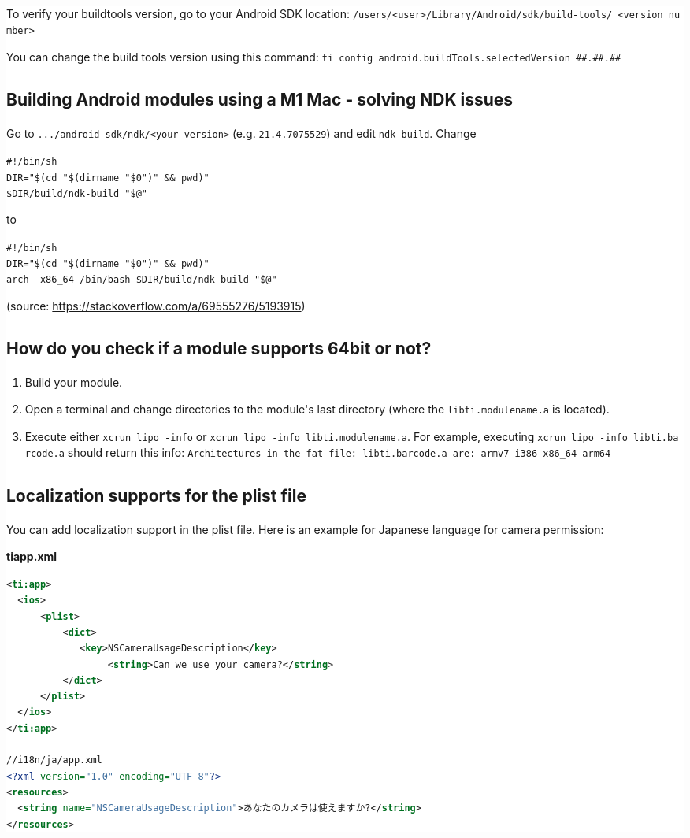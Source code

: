 To verify your buildtools version, go to your Android SDK location: `/users/<user>/Library/Android/sdk/build-tools/ <version_number>`

You can change the build tools version using this command: `ti config android.buildTools.selectedVersion ##.##.##`

## Building Android modules using a M1 Mac - solving NDK issues

Go to `.../android-sdk/ndk/<your-version>` (e.g. `21.4.7075529`) and edit `ndk-build`. Change
```
#!/bin/sh
DIR="$(cd "$(dirname "$0")" && pwd)"
$DIR/build/ndk-build "$@"
```
to
```
#!/bin/sh
DIR="$(cd "$(dirname "$0")" && pwd)"
arch -x86_64 /bin/bash $DIR/build/ndk-build "$@"
```
(source: https://stackoverflow.com/a/69555276/5193915)

## How do you check if a module supports 64bit or not?

1. Build your module.

2. Open a terminal and change directories to the module's last directory (where the `libti.modulename.a` is located).

3. Execute either `xcrun lipo -info` or `xcrun lipo -info libti.modulename.a`. For example, executing `xcrun lipo -info libti.barcode.a` should return this info: `Architectures in the fat file: libti.barcode.a are: armv7 i386 x86_64 arm64`

## Localization supports for the plist file

You can add localization support in the plist file. Here is an example for Japanese language for camera permission:

**tiapp.xml**

```xml
<ti:app>
  <ios>
      <plist>
          <dict>
             <key>NSCameraUsageDescription</key>
                  <string>Can we use your camera?</string>
          </dict>
      </plist>
  </ios>
</ti:app>

//i18n/ja/app.xml
<?xml version="1.0" encoding="UTF-8"?>
<resources>
  <string name="NSCameraUsageDescription">あなたのカメラは使えますか?</string>
</resources>
```
